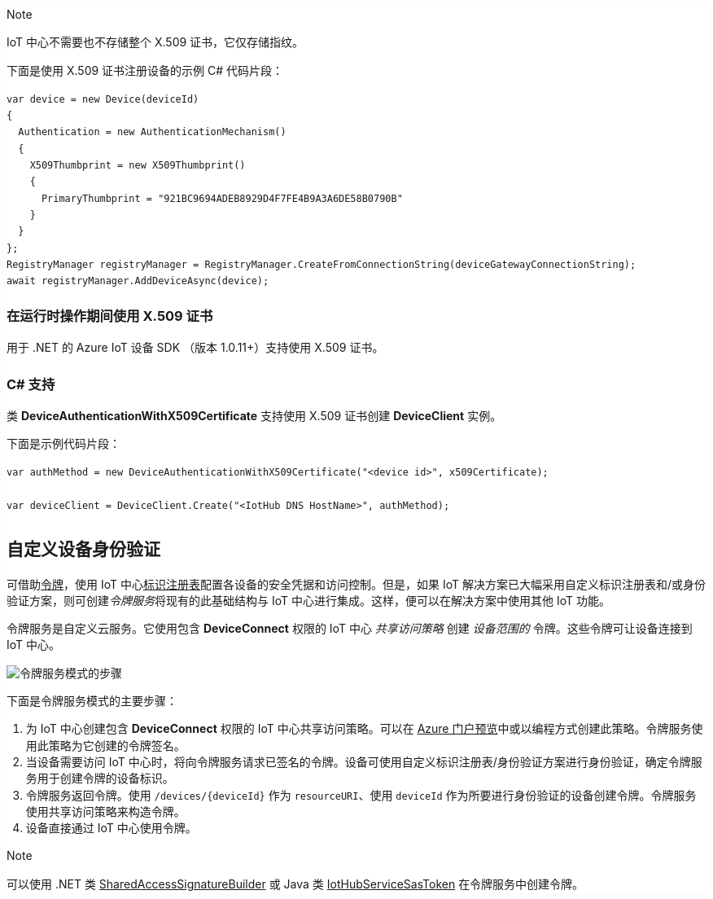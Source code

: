 > [!NOTE]
> IoT 中心不需要也不存储整个 X.509 证书，它仅存储指纹。

下面是使用 X.509 证书注册设备的示例 C# 代码片段：

```
var device = new Device(deviceId)
{
  Authentication = new AuthenticationMechanism()
  {
    X509Thumbprint = new X509Thumbprint()
    {
      PrimaryThumbprint = "921BC9694ADEB8929D4F7FE4B9A3A6DE58B0790B"
    }
  }
};
RegistryManager registryManager = RegistryManager.CreateFromConnectionString(deviceGatewayConnectionString);
await registryManager.AddDeviceAsync(device);
```

### 在运行时操作期间使用 X.509 证书
用于 .NET 的 Azure IoT 设备 SDK （版本 1.0.11+）支持使用 X.509 证书。

### C# 支持
类 **DeviceAuthenticationWithX509Certificate** 支持使用 X.509 证书创建 **DeviceClient** 实例。

下面是示例代码片段：

```
var authMethod = new DeviceAuthenticationWithX509Certificate("<device id>", x509Certificate);

var deviceClient = DeviceClient.Create("<IotHub DNS HostName>", authMethod);
```

## <a name="custom-device-authentication"></a> 自定义设备身份验证
可借助[令牌][lnk-sas-tokens]，使用 IoT 中心[标识注册表][lnk-identity-registry]配置各设备的安全凭据和访问控制。但是，如果 IoT 解决方案已大幅采用自定义标识注册表和/或身份验证方案，则可创建*令牌服务*将现有的此基础结构与 IoT 中心进行集成。这样，便可以在解决方案中使用其他 IoT 功能。

令牌服务是自定义云服务。它使用包含 **DeviceConnect** 权限的 IoT 中心 *共享访问策略* 创建 *设备范围的* 令牌。这些令牌可让设备连接到 IoT 中心。

  ![令牌服务模式的步骤][img-tokenservice]

下面是令牌服务模式的主要步骤：

1. 为 IoT 中心创建包含 **DeviceConnect** 权限的 IoT 中心共享访问策略。可以在 [Azure 门户预览][lnk-management-portal]中或以编程方式创建此策略。令牌服务使用此策略为它创建的令牌签名。
2. 当设备需要访问 IoT 中心时，将向令牌服务请求已签名的令牌。设备可使用自定义标识注册表/身份验证方案进行身份验证，确定令牌服务用于创建令牌的设备标识。
3. 令牌服务返回令牌。使用 `/devices/{deviceId}` 作为 `resourceURI`、使用 `deviceId` 作为所要进行身份验证的设备创建令牌。令牌服务使用共享访问策略来构造令牌。
4. 设备直接通过 IoT 中心使用令牌。

> [!NOTE]
> 可以使用 .NET 类 [SharedAccessSignatureBuilder][lnk-dotnet-sas] 或 Java 类 [IotHubServiceSasToken][lnk-java-sas] 在令牌服务中创建令牌。


[img-tokenservice]: ./media/iot-hub-devguide-security/tokenservice.png
[lnk-endpoints]: ./iot-hub-devguide-endpoints.md
[lnk-quotas]: ./iot-hub-devguide-quotas-throttling.md
[lnk-sdks]: ./iot-hub-devguide-sdks.md
[lnk-query]: ./iot-hub-devguide-query-language.md
[lnk-devguide-mqtt]: ./iot-hub-mqtt-support.md
[lnk-openssl]: https://www.openssl.org/
[lnk-selfsigned]: https://technet.microsoft.com/zh-cn/library/hh848633
[lnk-resource-provider-apis]: https://msdn.microsoft.com/zh-cn/library/mt548492.aspx
[lnk-sas-tokens]: ./iot-hub-devguide-security.md#security-tokens
[lnk-amqp]: https://www.amqp.org/
[lnk-azure-resource-manager]: ../azure-resource-manager/resource-group-overview.md
[lnk-cbs]: https://www.oasis-open.org/committees/download.php/50506/amqp-cbs-v1%200-wd02%202013-08-12.doc
[lnk-event-hubs-publisher-policy]: https://code.msdn.microsoft.com/Service-Bus-Event-Hub-99ce67ab
[lnk-management-portal]: https://portal.azure.cn
[lnk-sasl-plain]: http://tools.ietf.org/html/rfc4616
[lnk-identity-registry]: ./iot-hub-devguide-identity-registry.md
[lnk-dotnet-sas]: https://msdn.microsoft.com/zh-cn/library/microsoft.azure.devices.common.security.sharedaccesssignaturebuilder.aspx
[lnk-java-sas]: http://azure.github.io/azure-iot-sdks/java/service/api_reference/com/microsoft/azure/iot/service/auth/IotHubServiceSasToken.html
[lnk-tls-psk]: https://tools.ietf.org/html/rfc4279
[lnk-protocols]: ./iot-hub-protocol-gateway.md
[lnk-custom-auth]: ./iot-hub-devguide-security.md#custom-device-authentication
[lnk-x509]: ./iot-hub-devguide-security.md#supported-x509-certificates
[lnk-devguide-device-twins]: ./iot-hub-devguide-device-twins.md
[lnk-devguide-directmethods]: ./iot-hub-devguide-direct-methods.md
[lnk-devguide-jobs]: ./iot-hub-devguide-jobs.md
[lnk-service-sdk]: https://github.com/Azure/azure-iot-sdks/tree/master/csharp/service
[lnk-client-sdk]: https://github.com/Azure/azure-iot-sdks/tree/master/csharp/device
[lnk-getstarted-tutorial]: ./iot-hub-csharp-csharp-getstarted.md
[lnk-c2d-tutorial]: ./iot-hub-csharp-csharp-c2d.md
[lnk-d2c-tutorial]: ./iot-hub-csharp-csharp-process-d2c.md